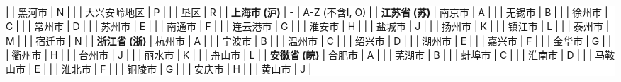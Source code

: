 | | 黑河市 | N |
| | 大兴安岭地区 | P |
| | 垦区 | R |
| **上海市 (沪)** | - | A-Z (不含I, O) |
| **江苏省 (苏)** | 南京市 | A |
| | 无锡市 | B |
| | 徐州市 | C |
| | 常州市 | D |
| | 苏州市 | E |
| | 南通市 | F |
| | 连云港市 | G |
| | 淮安市 | H |
| | 盐城市 | J |
| | 扬州市 | K |
| | 镇江市 | L |
| | 泰州市 | M |
| | 宿迁市 | N |
| **浙江省 (浙)** | 杭州市 | A |
| | 宁波市 | B |
| | 温州市 | C |
| | 绍兴市 | D |
| | 湖州市 | E |
| | 嘉兴市 | F |
| | 金华市 | G |
| | 衢州市 | H |
| | 台州市 | J |
| | 丽水市 | K |
| | 舟山市 | L |
| **安徽省 (皖)** | 合肥市 | A |
| | 芜湖市 | B |
| | 蚌埠市 | C |
| | 淮南市 | D |
| | 马鞍山市 | E |
| | 淮北市 | F |
| | 铜陵市 | G |
| | 安庆市 | H |
| | 黄山市 | J |